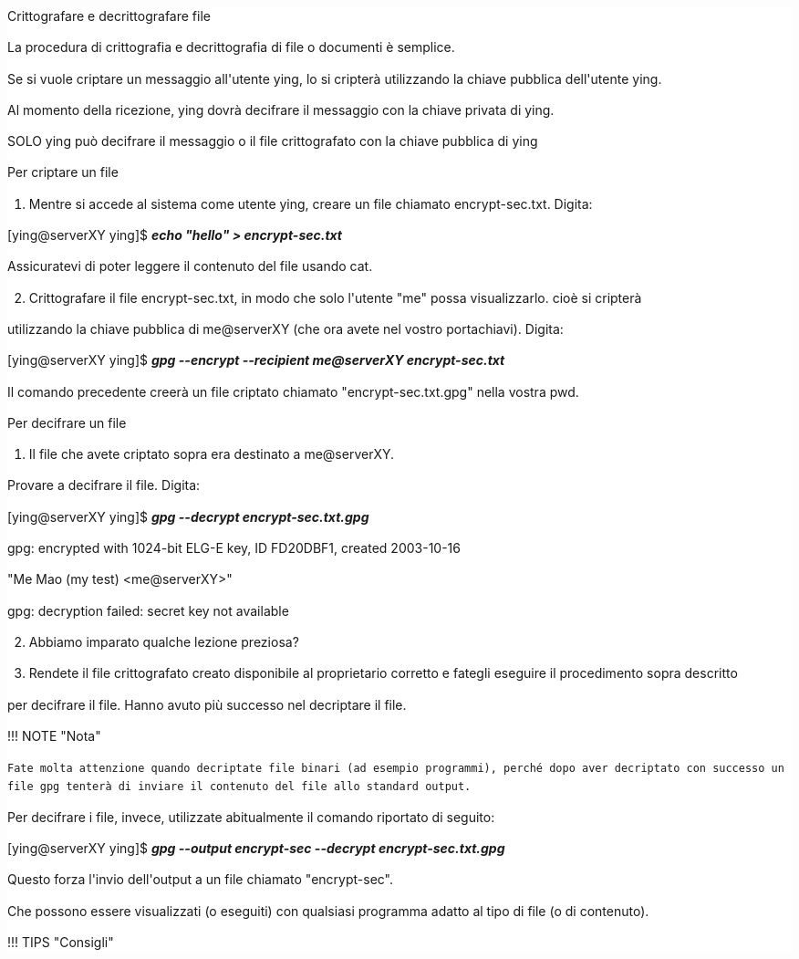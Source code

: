 <span id="anchor-4"></span>Crittografare e decrittografare file

La procedura di crittografia e decrittografia di file o documenti è semplice.

Se si vuole criptare un messaggio all'utente ying, lo si cripterà utilizzando la chiave pubblica dell'utente ying.

Al momento della ricezione, ying dovrà decifrare il messaggio con la chiave privata di ying.

SOLO ying può decifrare il messaggio o il file crittografato con la chiave pubblica di ying

Per criptare un file

1. Mentre si accede al sistema come utente ying, creare un file chiamato encrypt-sec.txt. Digita:

\[ying@serverXY ying\]$ ***echo "hello" &gt; encrypt-sec.txt***

Assicuratevi di poter leggere il contenuto del file usando cat.

2. Crittografare il file encrypt-sec.txt, in modo che solo l'utente "me" possa visualizzarlo. cioè si cripterà

 utilizzando la chiave pubblica di me@serverXY (che ora avete nel vostro portachiavi). Digita:

\[ying@serverXY ying\]$ ***gpg --encrypt --recipient me@serverXY encrypt-sec.txt***

 Il comando precedente creerà un file criptato chiamato "encrypt-sec.txt.gpg" nella vostra pwd.

 Per decifrare un file

1. Il file che avete criptato sopra era destinato a me@serverXY.

 Provare a decifrare il file. Digita:

\[ying@serverXY ying\]$ ***gpg --decrypt encrypt-sec.txt.gpg***

gpg: encrypted with 1024-bit ELG-E key, ID FD20DBF1, created 2003-10-16

 "Me Mao (my test) &lt;me@serverXY&gt;"

gpg: decryption failed: secret key not available

2. Abbiamo imparato qualche lezione preziosa?

3. Rendete il file crittografato creato disponibile al proprietario corretto e fategli eseguire il procedimento sopra descritto

 per decifrare il file. Hanno avuto più successo nel decriptare il file.

!!! NOTE "Nota"

    Fate molta attenzione quando decriptate file binari (ad esempio programmi), perché dopo aver decriptato con successo un file gpg tenterà di inviare il contenuto del file allo standard output.

Per decifrare i file, invece, utilizzate abitualmente il comando riportato di seguito:

\[ying@serverXY ying\]$ ***gpg --output encrypt-sec --decrypt encrypt-sec.txt.gpg***

Questo forza l'invio dell'output a un file chiamato "encrypt-sec".

Che possono essere visualizzati (o eseguiti) con qualsiasi programma adatto al tipo di file (o di contenuto).

!!! TIPS "Consigli"
